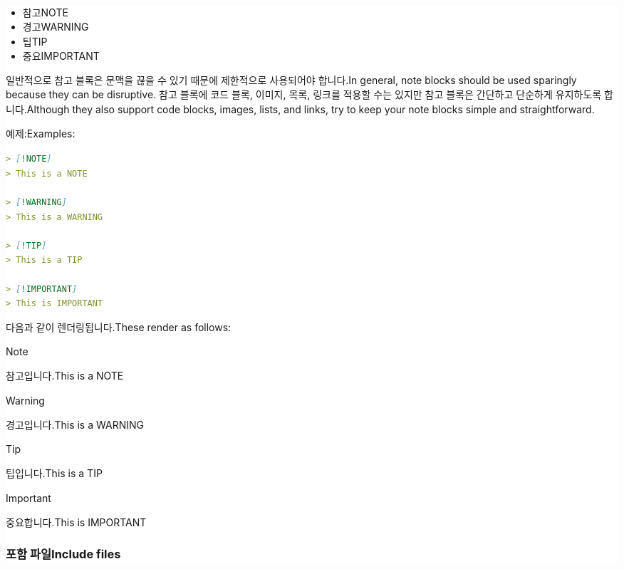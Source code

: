 - <span data-ttu-id="e0e4a-312">참고</span><span class="sxs-lookup"><span data-stu-id="e0e4a-312">NOTE</span></span>
- <span data-ttu-id="e0e4a-313">경고</span><span class="sxs-lookup"><span data-stu-id="e0e4a-313">WARNING</span></span>
- <span data-ttu-id="e0e4a-314">팁</span><span class="sxs-lookup"><span data-stu-id="e0e4a-314">TIP</span></span>
- <span data-ttu-id="e0e4a-315">중요</span><span class="sxs-lookup"><span data-stu-id="e0e4a-315">IMPORTANT</span></span>

<span data-ttu-id="e0e4a-316">일반적으로 참고 블록은 문맥을 끊을 수 있기 때문에 제한적으로 사용되어야 합니다.</span><span class="sxs-lookup"><span data-stu-id="e0e4a-316">In general, note blocks should be used sparingly because they can be disruptive.</span></span> <span data-ttu-id="e0e4a-317">참고 블록에 코드 블록, 이미지, 목록, 링크를 적용할 수는 있지만 참고 블록은 간단하고 단순하게 유지하도록 합니다.</span><span class="sxs-lookup"><span data-stu-id="e0e4a-317">Although they also support code blocks, images, lists, and links, try to keep your note blocks simple and straightforward.</span></span>

<span data-ttu-id="e0e4a-318">예제:</span><span class="sxs-lookup"><span data-stu-id="e0e4a-318">Examples:</span></span>

```markdown
> [!NOTE]
> This is a NOTE

> [!WARNING]
> This is a WARNING

> [!TIP]
> This is a TIP

> [!IMPORTANT]
> This is IMPORTANT
```

<span data-ttu-id="e0e4a-319">다음과 같이 렌더링됩니다.</span><span class="sxs-lookup"><span data-stu-id="e0e4a-319">These render as follows:</span></span>

> [!NOTE]
> <span data-ttu-id="e0e4a-320">참고입니다.</span><span class="sxs-lookup"><span data-stu-id="e0e4a-320">This is a NOTE</span></span>

> [!WARNING]
> <span data-ttu-id="e0e4a-321">경고입니다.</span><span class="sxs-lookup"><span data-stu-id="e0e4a-321">This is a WARNING</span></span>

> [!TIP]
> <span data-ttu-id="e0e4a-322">팁입니다.</span><span class="sxs-lookup"><span data-stu-id="e0e4a-322">This is a TIP</span></span>

> [!IMPORTANT]
> <span data-ttu-id="e0e4a-323">중요합니다.</span><span class="sxs-lookup"><span data-stu-id="e0e4a-323">This is IMPORTANT</span></span>

### <a name="include-files"></a><span data-ttu-id="e0e4a-324">포함 파일</span><span class="sxs-lookup"><span data-stu-id="e0e4a-324">Include files</span></span>
